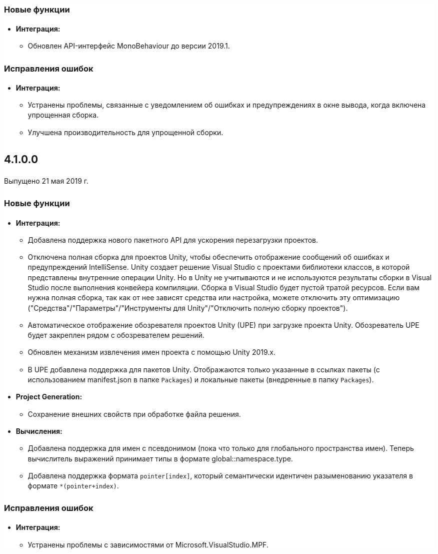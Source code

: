 ### <a name="new-features"></a>Новые функции

- **Интеграция:**

  - Обновлен API-интерфейс MonoBehaviour до версии 2019.1.

### <a name="bug-fixes"></a>Исправления ошибок

- **Интеграция:**

  - Устранены проблемы, связанные с уведомлением об ошибках и предупреждениях в окне вывода, когда включена упрощенная сборка.

  - Улучшена производительность для упрощенной сборки.

## <a name="4100"></a>4.1.0.0

Выпущено 21 мая 2019 г.

### <a name="new-features"></a>Новые функции

- **Интеграция:**

  - Добавлена поддержка нового пакетного API для ускорения перезагрузки проектов.

  - Отключена полная сборка для проектов Unity, чтобы обеспечить отображение сообщений об ошибках и предупреждений IntelliSense. Unity создает решение Visual Studio с проектами библиотеки классов, в которой представлены внутренние операции Unity. Но в Unity не учитываются и не используются результаты сборки в Visual Studio после выполнения конвейера компиляции. Сборка в Visual Studio будет пустой тратой ресурсов. Если вам нужна полная сборка, так как от нее зависят средства или настройка, можете отключить эту оптимизацию ("Cредства"/"Параметры"/"Инструменты для Unity"/"Отключить полную сборку проектов").

  - Автоматическое отображение обозревателя проектов Unity (UPE) при загрузке проекта Unity. Обозреватель UPE будет закреплен рядом с обозревателем решений.

  - Обновлен механизм извлечения имен проекта с помощью Unity 2019.x.

  - В UPE добавлена поддержка для пакетов Unity. Отображаются только указанные в ссылках пакеты (с использованием manifest.json в папке `Packages`) и локальные пакеты (внедренные в папку `Packages`).

- **Project Generation:**

  - Сохранение внешних свойств при обработке файла решения.

- **Вычисления:**

  - Добавлена поддержка для имен с псевдонимом (пока что только для глобального пространства имен). Теперь вычислитель выражений принимает типы в формате global::namespace.type.

  - Добавлена поддержка формата `pointer[index]`, который семантически идентичен разыменованию указателя в формате `*(pointer+index)`.

### <a name="bug-fixes"></a>Исправления ошибок

- **Интеграция:**

  - Устранены проблемы с зависимостями от Microsoft.VisualStudio.MPF.
